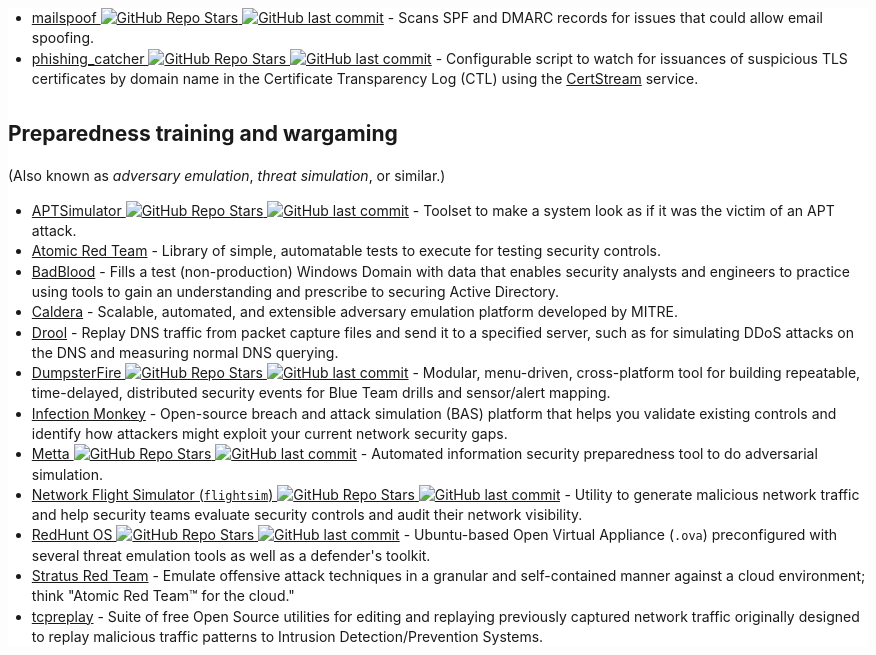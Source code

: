 - [mailspoof ![GitHub Repo Stars](https://img.shields.io/github/stars/serain/mailspoof) ![GitHub last commit](https://img.shields.io/github/last-commit/serain/mailspoof)](https://github.com/serain/mailspoof) - Scans SPF and DMARC records for issues that could allow email spoofing.
- [phishing_catcher ![GitHub Repo Stars](https://img.shields.io/github/stars/x0rz/phishing_catcher) ![GitHub last commit](https://img.shields.io/github/last-commit/x0rz/phishing_catcher)](https://github.com/x0rz/phishing_catcher) - Configurable script to watch for issuances of suspicious TLS certificates by domain name in the Certificate Transparency Log (CTL) using the [CertStream](https://certstream.calidog.io/) service.

## Preparedness training and wargaming

(Also known as *adversary emulation*, *threat simulation*, or similar.)

- [APTSimulator ![GitHub Repo Stars](https://img.shields.io/github/stars/NextronSystems/APTSimulator) ![GitHub last commit](https://img.shields.io/github/last-commit/NextronSystems/APTSimulator)](https://github.com/NextronSystems/APTSimulator) - Toolset to make a system look as if it was the victim of an APT attack.
- [Atomic Red Team](https://atomicredteam.io/) - Library of simple, automatable tests to execute for testing security controls.
- [BadBlood](https://www.secframe.com/badblood/) - Fills a test (non-production) Windows Domain with data that enables security analysts and engineers to practice using tools to gain an understanding and prescribe to securing Active Directory.
- [Caldera](https://caldera.mitre.org/) - Scalable, automated, and extensible adversary emulation platform developed by MITRE.
- [Drool](https://www.dns-oarc.net/tools/drool) - Replay DNS traffic from packet capture files and send it to a specified server, such as for simulating DDoS attacks on the DNS and measuring normal DNS querying.
- [DumpsterFire ![GitHub Repo Stars](https://img.shields.io/github/stars/TryCatchHCF/DumpsterFire) ![GitHub last commit](https://img.shields.io/github/last-commit/TryCatchHCF/DumpsterFire)](https://github.com/TryCatchHCF/DumpsterFire) - Modular, menu-driven, cross-platform tool for building repeatable, time-delayed, distributed security events for Blue Team drills and sensor/alert mapping.
- [Infection Monkey](https://www.guardicore.com/infectionmonkey/) - Open-source breach and attack simulation (BAS) platform that helps you validate existing controls and identify how attackers might exploit your current network security gaps.
- [Metta ![GitHub Repo Stars](https://img.shields.io/github/stars/uber-common/metta) ![GitHub last commit](https://img.shields.io/github/last-commit/uber-common/metta)](https://github.com/uber-common/metta) - Automated information security preparedness tool to do adversarial simulation.
- [Network Flight Simulator (`flightsim`) ![GitHub Repo Stars](https://img.shields.io/github/stars/alphasoc/flightsim) ![GitHub last commit](https://img.shields.io/github/last-commit/alphasoc/flightsim)](https://github.com/alphasoc/flightsim) - Utility to generate malicious network traffic and help security teams evaluate security controls and audit their network visibility.
- [RedHunt OS ![GitHub Repo Stars](https://img.shields.io/github/stars/redhuntlabs/RedHunt-OS) ![GitHub last commit](https://img.shields.io/github/last-commit/redhuntlabs/RedHunt-OS)](https://github.com/redhuntlabs/RedHunt-OS) - Ubuntu-based Open Virtual Appliance (`.ova`) preconfigured with several threat emulation tools as well as a defender's toolkit.
- [Stratus Red Team](https://stratus-red-team.cloud/) - Emulate offensive attack techniques in a granular and self-contained manner against a cloud environment; think "Atomic Red Team™ for the cloud."
- [tcpreplay](https://tcpreplay.appneta.com/) - Suite of free Open Source utilities for editing and replaying previously captured network traffic originally designed to replay malicious traffic patterns to Intrusion Detection/Prevention Systems.
